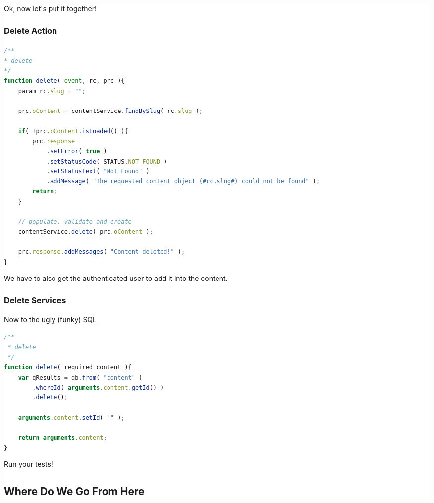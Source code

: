 Ok, now let's put it together!

### Delete Action

```js
/**
* delete
*/
function delete( event, rc, prc ){
	param rc.slug = "";

	prc.oContent = contentService.findBySlug( rc.slug );

	if( !prc.oContent.isLoaded() ){
		prc.response
			.setError( true )
			.setStatusCode( STATUS.NOT_FOUND )
			.setStatusText( "Not Found" )
			.addMessage( "The requested content object (#rc.slug#) could not be found" );
		return;
	}

	// populate, validate and create
	contentService.delete( prc.oContent );

	prc.response.addMessages( "Content deleted!" );
}
```

We have to also get the authenticated user to add it into the content.

### Delete Services

Now to the ugly (funky) SQL

```js
/**
 * delete
 */
function delete( required content ){
	var qResults = qb.from( "content" )
		.whereId( arguments.content.getId() )
		.delete();

	arguments.content.setId( "" );

	return arguments.content;
}
```

Run your tests!

## Where Do We Go From Here

